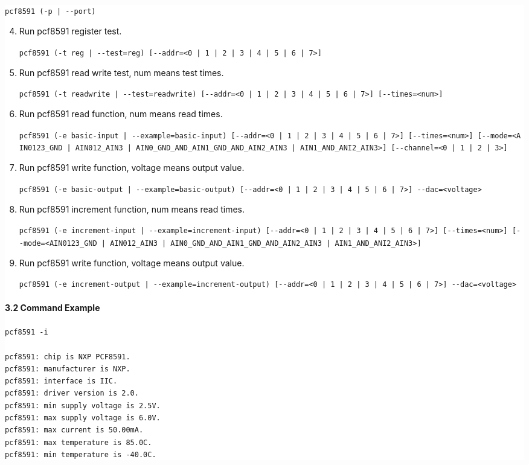    ```shell
   pcf8591 (-p | --port)
   ```

4. Run pcf8591 register test.

   ```shell
   pcf8591 (-t reg | --test=reg) [--addr=<0 | 1 | 2 | 3 | 4 | 5 | 6 | 7>]
   ```

5. Run pcf8591 read write test, num means test times.

   ```shell
   pcf8591 (-t readwrite | --test=readwrite) [--addr=<0 | 1 | 2 | 3 | 4 | 5 | 6 | 7>] [--times=<num>]
   ```

6. Run pcf8591 read function, num means read times.

   ```shell
   pcf8591 (-e basic-input | --example=basic-input) [--addr=<0 | 1 | 2 | 3 | 4 | 5 | 6 | 7>] [--times=<num>] [--mode=<AIN0123_GND | AIN012_AIN3 | AIN0_GND_AND_AIN1_GND_AND_AIN2_AIN3 | AIN1_AND_ANI2_AIN3>] [--channel=<0 | 1 | 2 | 3>]
   ```

7. Run pcf8591 write function, voltage means output value.

   ```shell
   pcf8591 (-e basic-output | --example=basic-output) [--addr=<0 | 1 | 2 | 3 | 4 | 5 | 6 | 7>] --dac=<voltage>
   ```

8. Run pcf8591 increment function, num means read times.

   ```shell
   pcf8591 (-e increment-input | --example=increment-input) [--addr=<0 | 1 | 2 | 3 | 4 | 5 | 6 | 7>] [--times=<num>] [--mode=<AIN0123_GND | AIN012_AIN3 | AIN0_GND_AND_AIN1_GND_AND_AIN2_AIN3 | AIN1_AND_ANI2_AIN3>]
   ```

9. Run pcf8591 write function, voltage means output value.

   ```shell
   pcf8591 (-e increment-output | --example=increment-output) [--addr=<0 | 1 | 2 | 3 | 4 | 5 | 6 | 7>] --dac=<voltage>
   ```

#### 3.2 Command Example

```shell
pcf8591 -i

pcf8591: chip is NXP PCF8591.
pcf8591: manufacturer is NXP.
pcf8591: interface is IIC.
pcf8591: driver version is 2.0.
pcf8591: min supply voltage is 2.5V.
pcf8591: max supply voltage is 6.0V.
pcf8591: max current is 50.00mA.
pcf8591: max temperature is 85.0C.
pcf8591: min temperature is -40.0C.
```
